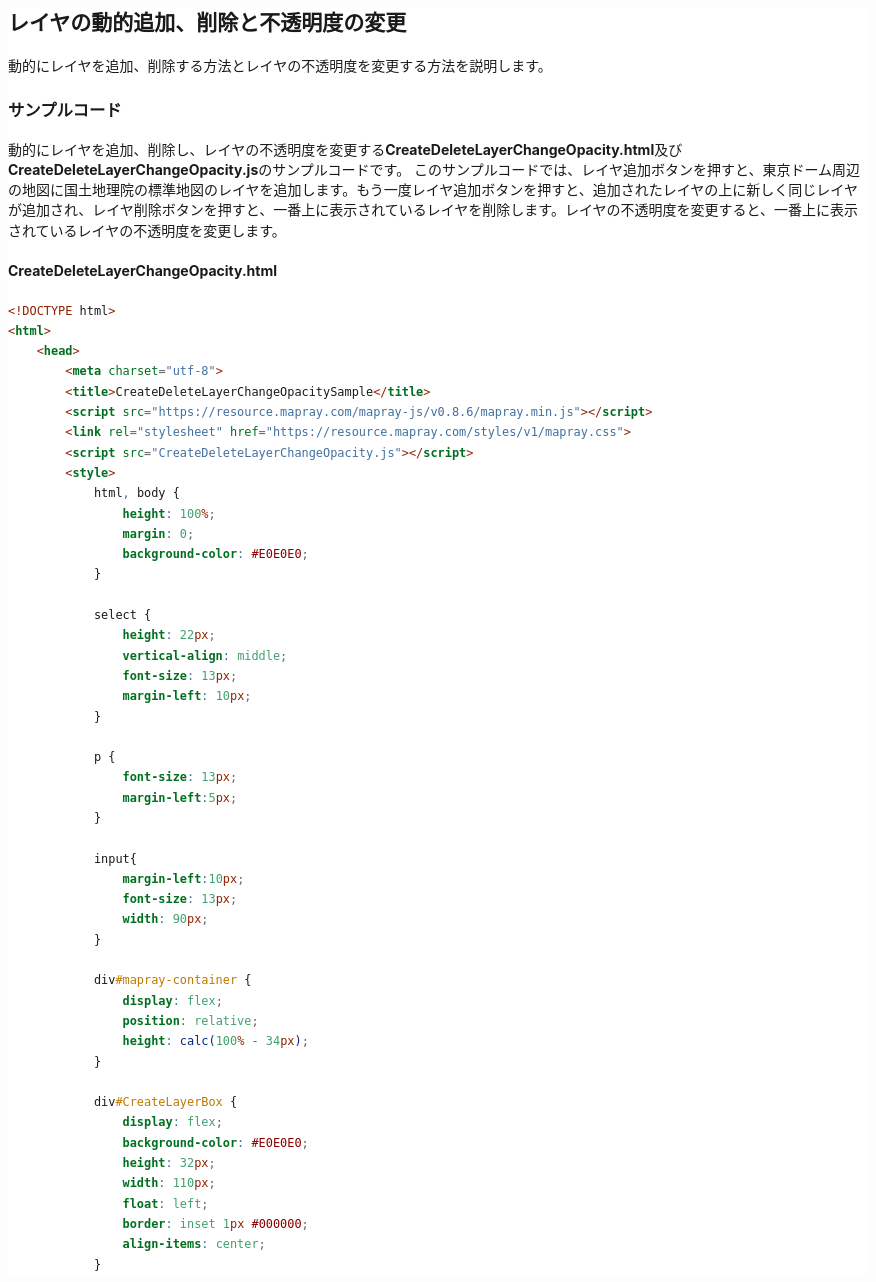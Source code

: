 

## レイヤの動的追加、削除と不透明度の変更

動的にレイヤを追加、削除する方法とレイヤの不透明度を変更する方法を説明します。

### サンプルコード
動的にレイヤを追加、削除し、レイヤの不透明度を変更する**CreateDeleteLayerChangeOpacity.html**及び**CreateDeleteLayerChangeOpacity.js**のサンプルコードです。
このサンプルコードでは、レイヤ追加ボタンを押すと、東京ドーム周辺の地図に国土地理院の標準地図のレイヤを追加します。もう一度レイヤ追加ボタンを押すと、追加されたレイヤの上に新しく同じレイヤが追加され、レイヤ削除ボタンを押すと、一番上に表示されているレイヤを削除します。レイヤの不透明度を変更すると、一番上に表示されているレイヤの不透明度を変更します。

#### CreateDeleteLayerChangeOpacity.html


```HTML
<!DOCTYPE html>
<html>
    <head>
        <meta charset="utf-8">
        <title>CreateDeleteLayerChangeOpacitySample</title>
        <script src="https://resource.mapray.com/mapray-js/v0.8.6/mapray.min.js"></script>
        <link rel="stylesheet" href="https://resource.mapray.com/styles/v1/mapray.css">
        <script src="CreateDeleteLayerChangeOpacity.js"></script>
        <style>
            html, body {
                height: 100%;
                margin: 0;
                background-color: #E0E0E0;
            }

            select {
                height: 22px;
                vertical-align: middle;
                font-size: 13px;
                margin-left: 10px;
            }

            p {
                font-size: 13px;
                margin-left:5px;
            }

            input{
                margin-left:10px;
                font-size: 13px;
                width: 90px;
            }

            div#mapray-container {
                display: flex;
                position: relative;
                height: calc(100% - 34px);
            }

            div#CreateLayerBox {
                display: flex;
                background-color: #E0E0E0;
                height: 32px;
                width: 110px;
                float: left;
                border: inset 1px #000000;
                align-items: center;
            }

```